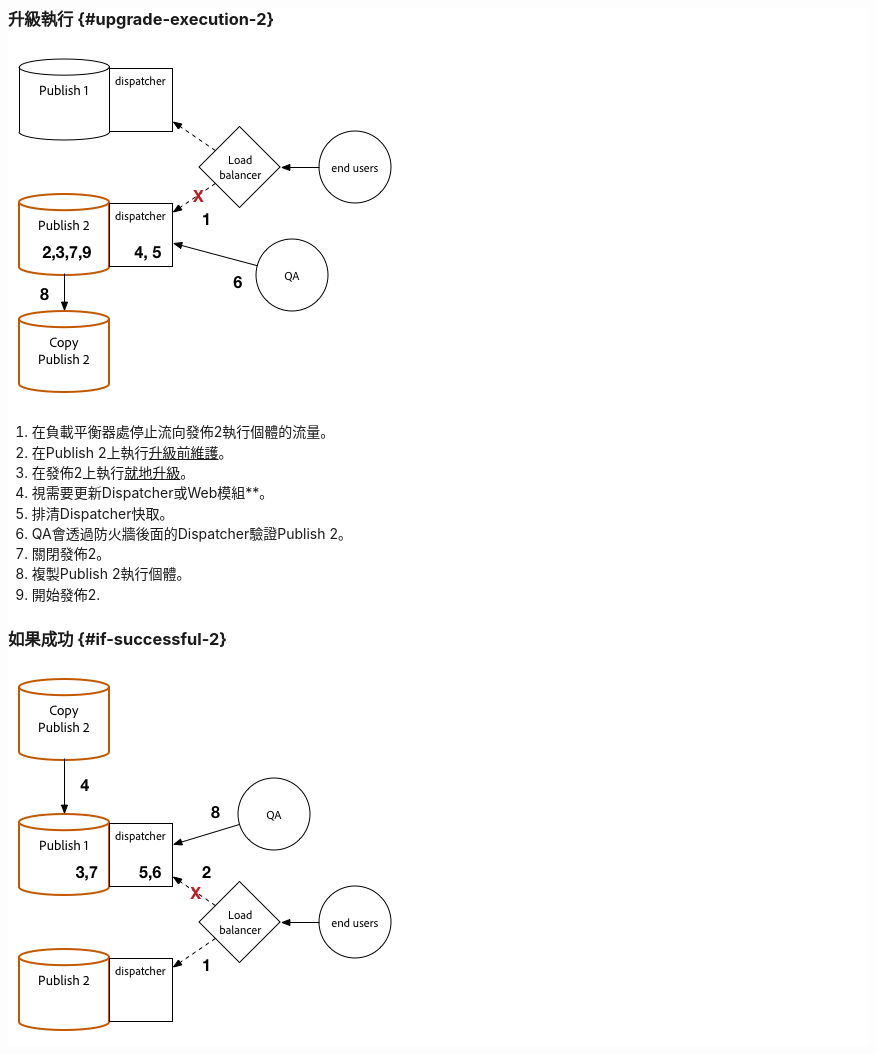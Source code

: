 ### 升級執行 {#upgrade-execution-2}

![upgrade-publish2](assets/upgrade-publish2.png)

1. 在負載平衡器處停止流向發佈2執行個體的流量。
1. 在Publish 2上執行[升級前維護](/help/sites-deploying/pre-upgrade-maintenance-tasks.md)。
1. 在發佈2上執行[就地升級](/help/sites-deploying/in-place-upgrade.md)。
1. 視需要更新Dispatcher或Web模組&#x200B;**。
1. 排清Dispatcher快取。
1. QA會透過防火牆後面的Dispatcher驗證Publish 2。
1. 關閉發佈2。
1. 複製Publish 2執行個體。
1. 開始發佈2.

### 如果成功 {#if-successful-2}

![upgrade-publish1](assets/upgrade-publish1.png)
